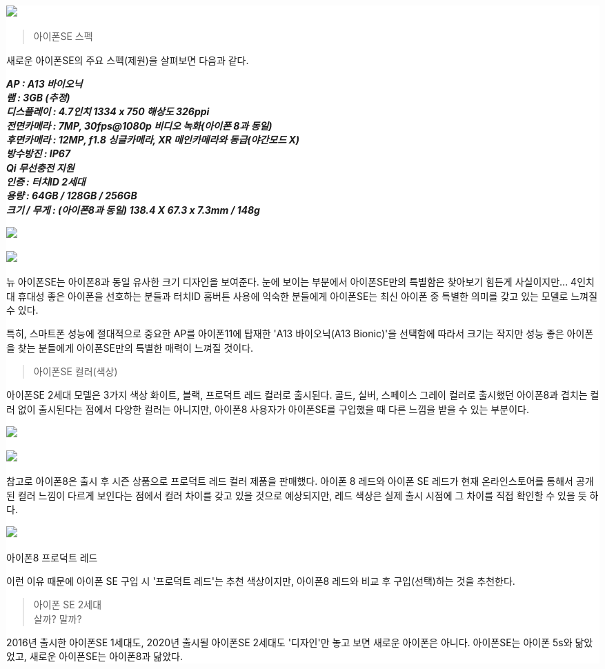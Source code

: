 ![](https://post-phinf.pstatic.net/MjAyMDA0MTZfOTEg/MDAxNTg3MDA0MzU1OTMx.SQYWqogn7hkNk9H6aLfbP1FVF-kNDBCPliYnpfO8O44g.ZBQQPr36C67vVObclOWXm551-Aazg3fSOziKVpTlDCsg.PNG/screenshot_005.png?type=w1200)

  

> 아이폰SE 스펙

새로운 아이폰SE의 주요 스펙(제원)을 살펴보면 다음과 같다.  
  
_**AP : A13 바이오닉**_  
_**램 : 3GB (추정)**_  
_**디스플레이 : 4.7인치 1334 x 750 해상도 326ppi**_  
_**전면카메라 : 7MP, 30fps@1080p 비디오 녹화(아이폰 8과 동일)**_  
_**후면카메라 : 12MP, f1.8 싱글카메라, XR 메인카메라와 동급(야간모드 X)**_  
_**방수방진 : IP67**_  
_**Qi 무선충전 지원**_  
_**인증 : 터치ID 2세대**_  
_**용량 : 64GB / 128GB / 256GB**_  
_**크기 / 무게 : (아이폰8과 동일) 138.4 X 67.3 x 7.3mm / 148g**_  
  

![](https://post-phinf.pstatic.net/MjAyMDA0MTZfMjk5/MDAxNTg3MDA0MzQzNjE3.e7Xvn0S_-gXB6fSuiNzoTNGeu2IGf96u00yICumYczgg.9Qvdmihj0_ptOvkyf8nI811wdpuzwH0aZZduRSPxRlMg.PNG/screenshot_006.png?type=w1200)

![](https://post-phinf.pstatic.net/MjAyMDA0MTZfMjkx/MDAxNTg3MDA0NzM5Mzk5.uo1rDrVSllF2ro9mUoH0pysjVZqFXQes5wyJQlUhdKEg.7XFIvMgbOuEQUxwwhzfLTGE7yxtsrLvfw-fH-JNtz4cg.PNG/screenshot_008.png?type=w1200)

  
뉴 아이폰SE는 아이폰8과 동일 유사한 크기 디자인을 보여준다. 눈에 보이는 부분에서 아이폰SE만의 특별함은 찾아보기 힘든게 사실이지만... 4인치대 휴대성 좋은 아이폰을 선호하는 분들과 터치ID 홈버튼 사용에 익숙한 분들에게 아이폰SE는 최신 아이폰 중 특별한 의미를 갖고 있는 모델로 느껴질 수 있다.  
  
특히, 스마트폰 성능에 절대적으로 중요한 AP를 아이폰11에 탑재한 'A13 바이오닉(A13 Bionic)'을 선택함에 따라서 크기는 작지만 성능 좋은 아이폰을 찾는 분들에게 아이폰SE만의 특별한 매력이 느껴질 것이다.  
  
  

> 아이폰SE 컬러(색상)

아이폰SE 2세대 모델은 3가지 색상 화이트, 블랙, 프로덕트 레드 컬러로 출시된다. 골드, 실버, 스페이스 그레이 컬러로 출시했던 아이폰8과 겹치는 컬러 없이 출시된다는 점에서 다양한 컬러는 아니지만, 아이폰8 사용자가 아이폰SE를 구입했을 때 다른 느낌을 받을 수 있는 부분이다.  
  

![](https://post-phinf.pstatic.net/MjAyMDA0MTZfNjEg/MDAxNTg3MDAyMzY0NjUy.8_QoTGvtqq4dtFJp3aZUtMJoGWQxKjNkj1OlB9aRTWQg.P-o8mbljrTuvqr_elArsDvu2zfLCAyisYloyjWkNnI4g.PNG/screenshot_013.png?type=w1200)

![](https://post-phinf.pstatic.net/MjAyMDA0MTZfMTIx/MDAxNTg3MDAyMzY0NjY4.J55MvR0hnVbNPpXBvujm-wRUjXxVXM2L4wDgEvQivFwg.zWjNLwmOLeb-dsHuRMWvHAgNuFCxp4R6mOPf0G2-PjMg.PNG/screenshot_014.png?type=w1200)

참고로 아이폰8은 출시 후 시즌 상품으로 프로덕트 레드 컬러 제품을 판매했다. 아이폰 8 레드와 아이폰 SE 레드가 현재 온라인스토어를 통해서 공개된 컬러 느낌이 다르게 보인다는 점에서 컬러 차이를 갖고 있을 것으로 예상되지만, 레드 색상은 실제 출시 시점에 그 차이를 직접 확인할 수 있을 듯 하다.  
  
  

![](https://post-phinf.pstatic.net/MjAyMDA0MTZfMjMx/MDAxNTg3MDAyNTQwNjM2.77VhrgEw4Y5ujPzA6MoT-6nZQVeTghcisUaAPNDOUvIg.UncJxyLOqWQrwhIaVHby-KlV9wBbwjB2Q-5MLWydU1og.JPEG/s-l1600.jpg?type=w1200)

아이폰8 프로덕트 레드

이런 이유 때문에 아이폰 SE 구입 시 '프로덕트 레드'는 추천 색상이지만, 아이폰8 레드와 비교 후 구입(선택)하는 것을 추천한다.  
  
  
  

> 아이폰 SE 2세대  
> 살까? 말까?

2016년 출시한 아이폰SE 1세대도, 2020년 출시될 아이폰SE 2세대도 '디자인'만 놓고 보면 새로운 아이폰은 아니다. 아이폰SE는 아이폰 5s와 닮았었고, 새로운 아이폰SE는 아이폰8과 닮았다.  
  